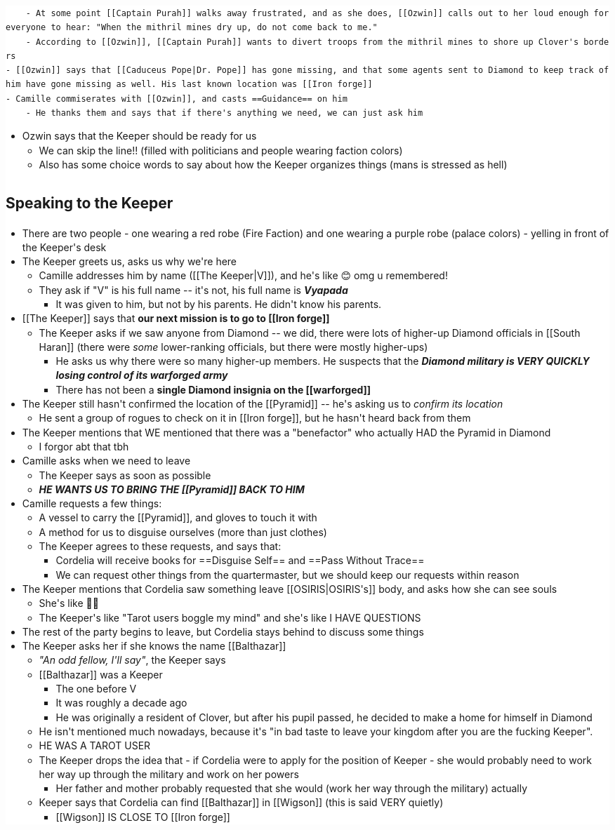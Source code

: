 		- At some point [[Captain Purah]] walks away frustrated, and as she does, [[Ozwin]] calls out to her loud enough for everyone to hear: "When the mithril mines dry up, do not come back to me."
		- According to [[Ozwin]], [[Captain Purah]] wants to divert troops from the mithril mines to shore up Clover's borders
	- [[Ozwin]] says that [[Caduceus Pope|Dr. Pope]] has gone missing, and that some agents sent to Diamond to keep track of him have gone missing as well. His last known location was [[Iron forge]]
	- Camille commiserates with [[Ozwin]], and casts ==Guidance== on him
		- He thanks them and says that if there's anything we need, we can just ask him
- Ozwin says that the Keeper should be ready for us
	- We can skip the line!! (filled with politicians and people wearing faction colors)
	- Also has some choice words to say about how the Keeper organizes things (mans is stressed as hell)

## Speaking to the Keeper
- There are two people - one wearing a red robe (Fire Faction) and one wearing a purple robe (palace colors) -  yelling in front of the Keeper's desk
- The Keeper greets us, asks us why we're here
	- Camille addresses him by name ([[The Keeper|V]]), and he's like 😊 omg u remembered!
	- They ask if "V" is his full name -- it's not, his full name is ***Vyapada***
		- It was given to him, but not by his parents. He didn't know his parents.
- [[The Keeper]] says that **our next mission is to go to [[Iron forge]]**
	- The Keeper asks if we saw anyone from Diamond -- we did, there were lots of higher-up Diamond officials in [[South Haran]] (there were *some* lower-ranking officials, but there were mostly higher-ups)
		- He asks us why there were so many higher-up members. He suspects that the ***Diamond military is VERY QUICKLY losing control of its warforged army***
		- There has not been a **single Diamond insignia on the [[warforged]]**
- The Keeper still hasn't confirmed the location of the [[Pyramid]] -- he's asking us to *confirm its location*
	- He sent a group of rogues to check on it in [[Iron forge]], but he hasn't heard back from them
- The Keeper mentions that WE mentioned that there was a "benefactor" who actually HAD the Pyramid in Diamond
	- I forgor abt that tbh
- Camille asks when we need to leave
	- The Keeper says as soon as possible
	- ***HE WANTS US TO BRING THE [[Pyramid]] BACK TO HIM***
- Camille requests a few things:
	- A vessel to carry the [[Pyramid]], and gloves to touch it with
	- A method for us to disguise ourselves (more than just clothes)
	- The Keeper agrees to these requests, and says that:
		- Cordelia will receive books for ==Disguise Self== and ==Pass Without Trace==
		- We can request other things from the quartermaster, but we should keep our requests within reason
- The Keeper mentions that Cordelia saw something leave [[OSIRIS|OSIRIS's]] body, and asks how she can see souls
	- She's like 🤷‍♂️
	- The Keeper's like "Tarot users boggle my mind" and she's like I HAVE QUESTIONS
- The rest of the party begins to leave, but Cordelia stays behind to discuss some things
- The Keeper asks her if she knows the name [[Balthazar]]
	- *"An odd fellow, I'll say"*, the Keeper says
	- [[Balthazar]] was a Keeper
		- The one before V
		- It was roughly a decade ago
		- He was originally a resident of Clover, but after his pupil passed, he decided to make a home for himself in Diamond
	- He isn't mentioned much nowadays, because it's "in bad taste to leave your kingdom after you are the fucking Keeper".
	- HE WAS A TAROT USER
	- The Keeper drops the idea that - if Cordelia were to apply for the position of Keeper - she would probably need to work her way up through the military and work on her powers
		- Her father and mother probably requested that she would (work her way through the military) actually
	- Keeper says that Cordelia can find [[Balthazar]] in [[Wigson]] (this is said VERY quietly)
		- [[Wigson]] IS CLOSE TO [[Iron forge]] 